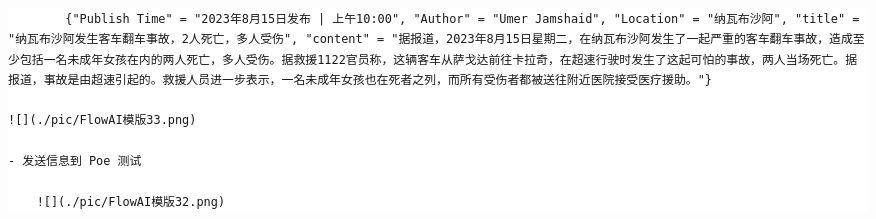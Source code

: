 
			{"Publish Time" = "2023年8月15日发布 | 上午10:00", "Author" = "Umer Jamshaid", "Location" = "纳瓦布沙阿", "title" = "纳瓦布沙阿发生客车翻车事故，2人死亡，多人受伤", "content" = "据报道，2023年8月15日星期二，在纳瓦布沙阿发生了一起严重的客车翻车事故，造成至少包括一名未成年女孩在内的两人死亡，多人受伤。据救援1122官员称，这辆客车从萨戈达前往卡拉奇，在超速行驶时发生了这起可怕的事故，两人当场死亡。据报道，事故是由超速引起的。救援人员进一步表示，一名未成年女孩也在死者之列，而所有受伤者都被送往附近医院接受医疗援助。"}					
	
	![](./pic/FlowAI模版33.png)

	- 发送信息到 Poe 测试
	
		![](./pic/FlowAI模版32.png)
